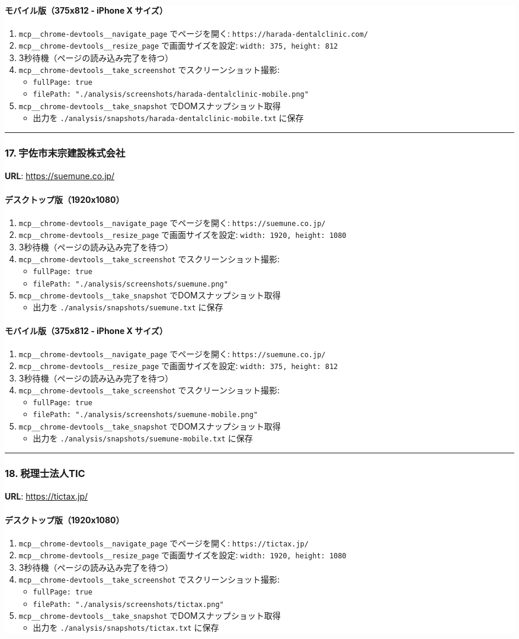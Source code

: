 #### モバイル版（375x812 - iPhone X サイズ）
1. `mcp__chrome-devtools__navigate_page` でページを開く: `https://harada-dentalclinic.com/`
2. `mcp__chrome-devtools__resize_page` で画面サイズを設定: `width: 375, height: 812`
3. 3秒待機（ページの読み込み完了を待つ）
4. `mcp__chrome-devtools__take_screenshot` でスクリーンショット撮影:
   - `fullPage: true`
   - `filePath: "./analysis/screenshots/harada-dentalclinic-mobile.png"`
5. `mcp__chrome-devtools__take_snapshot` でDOMスナップショット取得
   - 出力を `./analysis/snapshots/harada-dentalclinic-mobile.txt` に保存

---

### 17. 宇佐市末宗建設株式会社

**URL**: https://suemune.co.jp/

#### デスクトップ版（1920x1080）
1. `mcp__chrome-devtools__navigate_page` でページを開く: `https://suemune.co.jp/`
2. `mcp__chrome-devtools__resize_page` で画面サイズを設定: `width: 1920, height: 1080`
3. 3秒待機（ページの読み込み完了を待つ）
4. `mcp__chrome-devtools__take_screenshot` でスクリーンショット撮影:
   - `fullPage: true`
   - `filePath: "./analysis/screenshots/suemune.png"`
5. `mcp__chrome-devtools__take_snapshot` でDOMスナップショット取得
   - 出力を `./analysis/snapshots/suemune.txt` に保存

#### モバイル版（375x812 - iPhone X サイズ）
1. `mcp__chrome-devtools__navigate_page` でページを開く: `https://suemune.co.jp/`
2. `mcp__chrome-devtools__resize_page` で画面サイズを設定: `width: 375, height: 812`
3. 3秒待機（ページの読み込み完了を待つ）
4. `mcp__chrome-devtools__take_screenshot` でスクリーンショット撮影:
   - `fullPage: true`
   - `filePath: "./analysis/screenshots/suemune-mobile.png"`
5. `mcp__chrome-devtools__take_snapshot` でDOMスナップショット取得
   - 出力を `./analysis/snapshots/suemune-mobile.txt` に保存

---

### 18. 税理士法人TIC

**URL**: https://tictax.jp/

#### デスクトップ版（1920x1080）
1. `mcp__chrome-devtools__navigate_page` でページを開く: `https://tictax.jp/`
2. `mcp__chrome-devtools__resize_page` で画面サイズを設定: `width: 1920, height: 1080`
3. 3秒待機（ページの読み込み完了を待つ）
4. `mcp__chrome-devtools__take_screenshot` でスクリーンショット撮影:
   - `fullPage: true`
   - `filePath: "./analysis/screenshots/tictax.png"`
5. `mcp__chrome-devtools__take_snapshot` でDOMスナップショット取得
   - 出力を `./analysis/snapshots/tictax.txt` に保存

